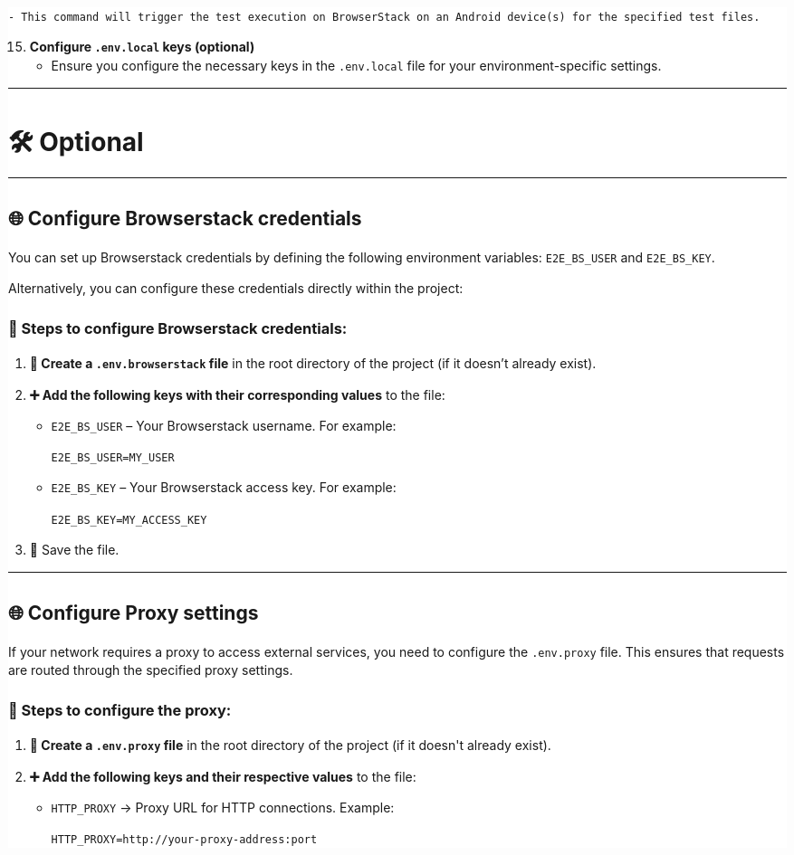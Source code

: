     - This command will trigger the test execution on BrowserStack on an Android device(s) for the specified test files.

15. **Configure `.env.local` keys (optional)**
    - Ensure you configure the necessary keys in the `.env.local` file for your environment-specific settings.

---

# 🛠 **Optional**

---

## **🌐 Configure Browserstack credentials**

You can set up Browserstack credentials by defining the following environment variables: `E2E_BS_USER` and `E2E_BS_KEY`.

Alternatively, you can configure these credentials directly within the project:

### **🔑 Steps to configure Browserstack credentials:**

1. **📄 Create a `.env.browserstack` file** in the root directory of the project (if it doesn’t already exist).

2. **➕ Add the following keys with their corresponding values** to the file:

   - `E2E_BS_USER` – Your Browserstack username. For example:
     ```env
     E2E_BS_USER=MY_USER
     ```

   - `E2E_BS_KEY` – Your Browserstack access key. For example:
     ```env
     E2E_BS_KEY=MY_ACCESS_KEY
     ```

3. 💾 Save the file.

---

## **🌐 Configure Proxy settings**

If your network requires a proxy to access external services, you need to configure the `.env.proxy` file. This ensures that requests are routed through the specified proxy settings.

### **🔧 Steps to configure the proxy:**

1. **📄 Create a `.env.proxy` file** in the root directory of the project (if it doesn't already exist).

2. **➕ Add the following keys and their respective values** to the file:

   - `HTTP_PROXY` → Proxy URL for HTTP connections. Example:
     ```env
     HTTP_PROXY=http://your-proxy-address:port
     ```
